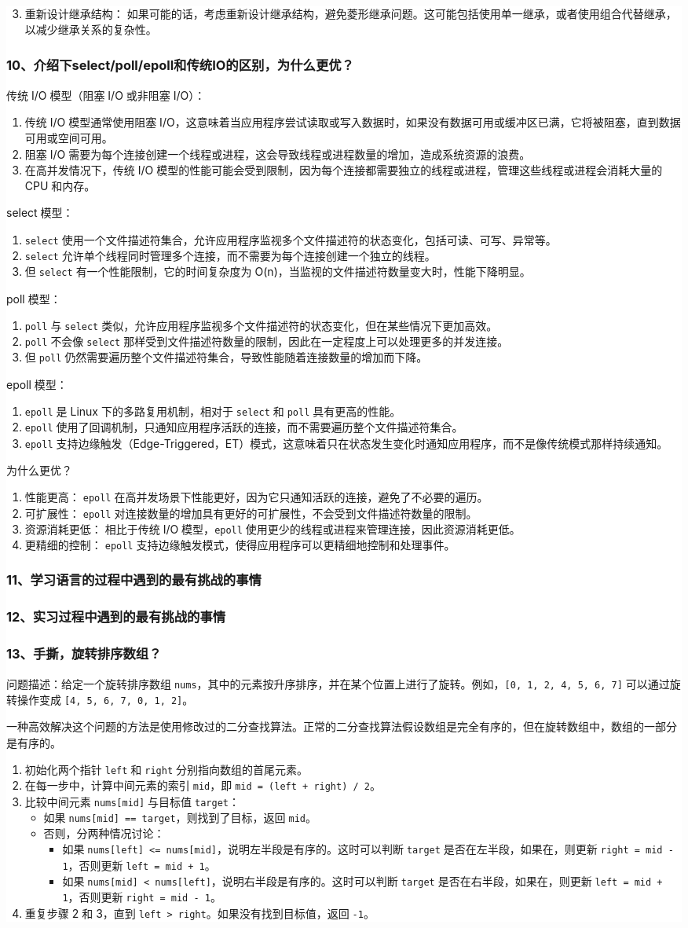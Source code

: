3. 重新设计继承结构： 如果可能的话，考虑重新设计继承结构，避免菱形继承问题。这可能包括使用单一继承，或者使用组合代替继承，以减少继承关系的复杂性。

### 10、介绍下select/poll/epoll和传统IO的区别，为什么更优？

传统 I/O 模型（阻塞 I/O 或非阻塞 I/O）：

1. 传统 I/O 模型通常使用阻塞 I/O，这意味着当应用程序尝试读取或写入数据时，如果没有数据可用或缓冲区已满，它将被阻塞，直到数据可用或空间可用。
2. 阻塞 I/O 需要为每个连接创建一个线程或进程，这会导致线程或进程数量的增加，造成系统资源的浪费。
3. 在高并发情况下，传统 I/O 模型的性能可能会受到限制，因为每个连接都需要独立的线程或进程，管理这些线程或进程会消耗大量的 CPU 和内存。

select 模型：

1. `select` 使用一个文件描述符集合，允许应用程序监视多个文件描述符的状态变化，包括可读、可写、异常等。
2. `select` 允许单个线程同时管理多个连接，而不需要为每个连接创建一个独立的线程。
3. 但 `select` 有一个性能限制，它的时间复杂度为 O(n)，当监视的文件描述符数量变大时，性能下降明显。

poll 模型：

1. `poll` 与 `select` 类似，允许应用程序监视多个文件描述符的状态变化，但在某些情况下更加高效。
2. `poll` 不会像 `select` 那样受到文件描述符数量的限制，因此在一定程度上可以处理更多的并发连接。
3. 但 `poll` 仍然需要遍历整个文件描述符集合，导致性能随着连接数量的增加而下降。

epoll 模型：

1. `epoll` 是 Linux 下的多路复用机制，相对于 `select` 和 `poll` 具有更高的性能。
2. `epoll` 使用了回调机制，只通知应用程序活跃的连接，而不需要遍历整个文件描述符集合。
3. `epoll` 支持边缘触发（Edge-Triggered，ET）模式，这意味着只在状态发生变化时通知应用程序，而不是像传统模式那样持续通知。

为什么更优？

1. 性能更高： `epoll` 在高并发场景下性能更好，因为它只通知活跃的连接，避免了不必要的遍历。
2. 可扩展性： `epoll` 对连接数量的增加具有更好的可扩展性，不会受到文件描述符数量的限制。
3. 资源消耗更低： 相比于传统 I/O 模型，`epoll` 使用更少的线程或进程来管理连接，因此资源消耗更低。
4. 更精细的控制： `epoll` 支持边缘触发模式，使得应用程序可以更精细地控制和处理事件。

### 11、学习语言的过程中遇到的最有挑战的事情

### 12、实习过程中遇到的最有挑战的事情

### 13、手撕，旋转排序数组？

问题描述：给定一个旋转排序数组 `nums`，其中的元素按升序排序，并在某个位置上进行了旋转。例如，`[0, 1, 2, 4, 5, 6, 7]` 可以通过旋转操作变成 `[4, 5, 6, 7, 0, 1, 2]`。

一种高效解决这个问题的方法是使用修改过的二分查找算法。正常的二分查找算法假设数组是完全有序的，但在旋转数组中，数组的一部分是有序的。

1. 初始化两个指针 `left` 和 `right` 分别指向数组的首尾元素。
2. 在每一步中，计算中间元素的索引 `mid`，即 `mid = (left + right) / 2`。
3. 比较中间元素 `nums[mid]` 与目标值 `target`：
   - 如果 `nums[mid] == target`，则找到了目标，返回 `mid`。
   - 否则，分两种情况讨论：
     - 如果 `nums[left] <= nums[mid]`，说明左半段是有序的。这时可以判断 `target` 是否在左半段，如果在，则更新 `right = mid - 1`，否则更新 `left = mid + 1`。
     - 如果 `nums[mid] < nums[left]`，说明右半段是有序的。这时可以判断 `target` 是否在右半段，如果在，则更新 `left = mid + 1`，否则更新 `right = mid - 1`。
4. 重复步骤 2 和 3，直到 `left > right`。如果没有找到目标值，返回 `-1`。
